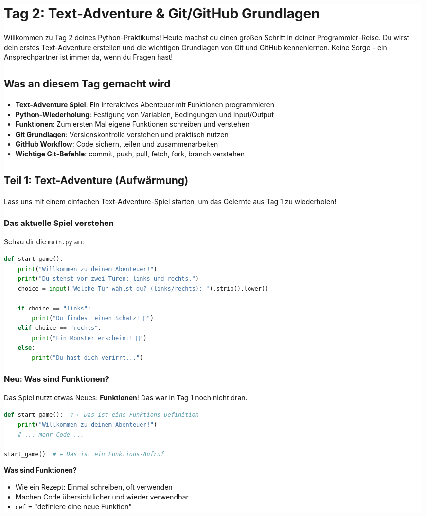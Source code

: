 # Tag 2: Text-Adventure & Git/GitHub Grundlagen

Willkommen zu Tag 2 deines Python-Praktikums! Heute machst du einen großen Schritt in deiner Programmier-Reise. Du wirst dein erstes Text-Adventure erstellen und die wichtigen Grundlagen von Git und GitHub kennenlernen. Keine Sorge - ein Ansprechpartner ist immer da, wenn du Fragen hast!

## Was an diesem Tag gemacht wird

- **Text-Adventure Spiel**: Ein interaktives Abenteuer mit Funktionen programmieren
- **Python-Wiederholung**: Festigung von Variablen, Bedingungen und Input/Output
- **Funktionen**: Zum ersten Mal eigene Funktionen schreiben und verstehen
- **Git Grundlagen**: Versionskontrolle verstehen und praktisch nutzen
- **GitHub Workflow**: Code sichern, teilen und zusammenarbeiten
- **Wichtige Git-Befehle**: commit, push, pull, fetch, fork, branch verstehen

## Teil 1: Text-Adventure (Aufwärmung)

Lass uns mit einem einfachen Text-Adventure-Spiel starten, um das Gelernte aus Tag 1 zu wiederholen!

### Das aktuelle Spiel verstehen

Schau dir die `main.py` an:

```python
def start_game():
    print("Willkommen zu deinem Abenteuer!")
    print("Du stehst vor zwei Türen: links und rechts.")
    choice = input("Welche Tür wählst du? (links/rechts): ").strip().lower()

    if choice == "links":
        print("Du findest einen Schatz! 🎉")
    elif choice == "rechts":
        print("Ein Monster erscheint! 🐉")
    else:
        print("Du hast dich verirrt...")
```

### Neu: Was sind Funktionen?

Das Spiel nutzt etwas Neues: **Funktionen**! Das war in Tag 1 noch nicht dran.

```python
def start_game():  # ← Das ist eine Funktions-Definition
    print("Willkommen zu deinem Abenteuer!")
    # ... mehr Code ...

start_game()  # ← Das ist ein Funktions-Aufruf
```

**Was sind Funktionen?**

- Wie ein Rezept: Einmal schreiben, oft verwenden
- Machen Code übersichtlicher und wieder verwendbar
- `def` = "definiere eine neue Funktion"
